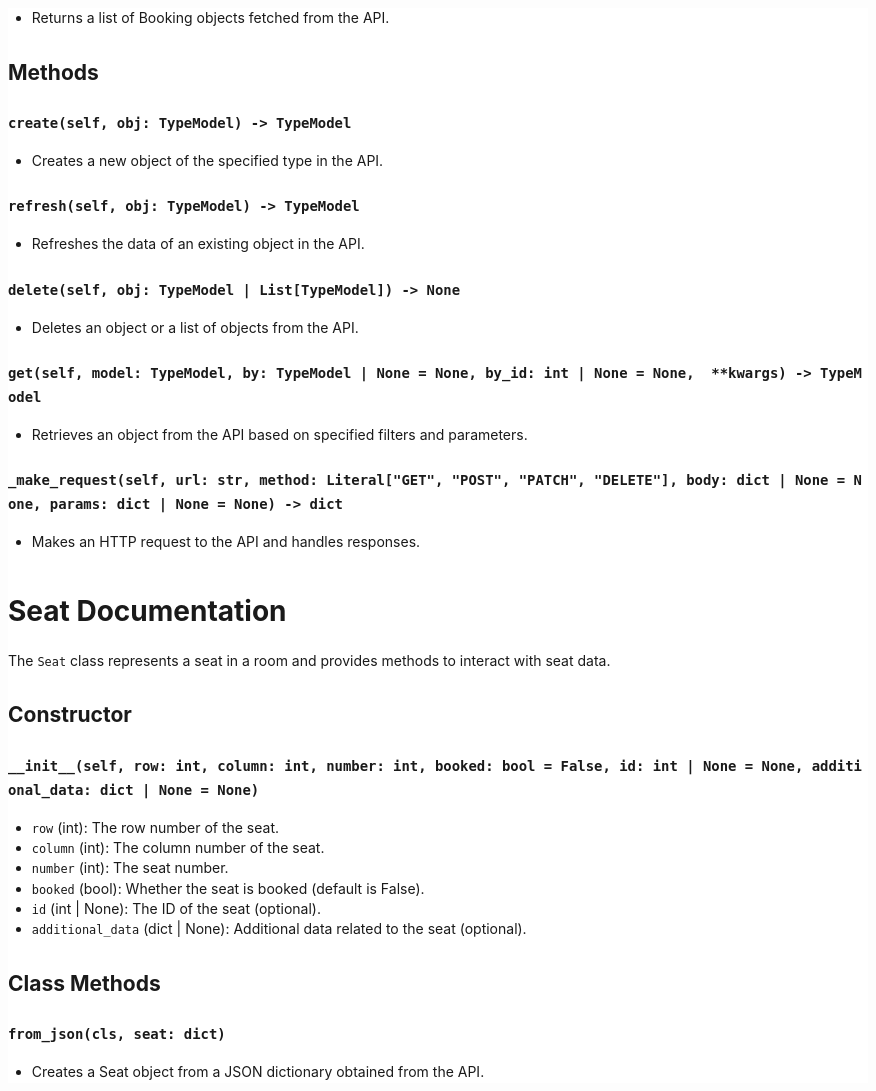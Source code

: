 - Returns a list of Booking objects fetched from the API.

## Methods

### `create(self, obj: TypeModel) -> TypeModel`

- Creates a new object of the specified type in the API.

### `refresh(self, obj: TypeModel) -> TypeModel`

- Refreshes the data of an existing object in the API.

### `delete(self, obj: TypeModel | List[TypeModel]) -> None`

- Deletes an object or a list of objects from the API.

### `get(self, model: TypeModel, by: TypeModel | None = None, by_id: int | None = None,  **kwargs) -> TypeModel`

- Retrieves an object from the API based on specified filters and parameters.

### `_make_request(self, url: str, method: Literal["GET", "POST", "PATCH", "DELETE"], body: dict | None = None, params: dict | None = None) -> dict`

- Makes an HTTP request to the API and handles responses.

# Seat Documentation

The `Seat` class represents a seat in a room and provides methods to interact with seat data.

## Constructor
### `__init__(self, row: int, column: int, number: int, booked: bool = False, id: int | None = None, additional_data: dict | None = None)`

- `row` (int): The row number of the seat.
- `column` (int): The column number of the seat.
- `number` (int): The seat number.
- `booked` (bool): Whether the seat is booked (default is False).
- `id` (int | None): The ID of the seat (optional).
- `additional_data` (dict | None): Additional data related to the seat (optional).

## Class Methods
### `from_json(cls, seat: dict)`

- Creates a Seat object from a JSON dictionary obtained from the API.
